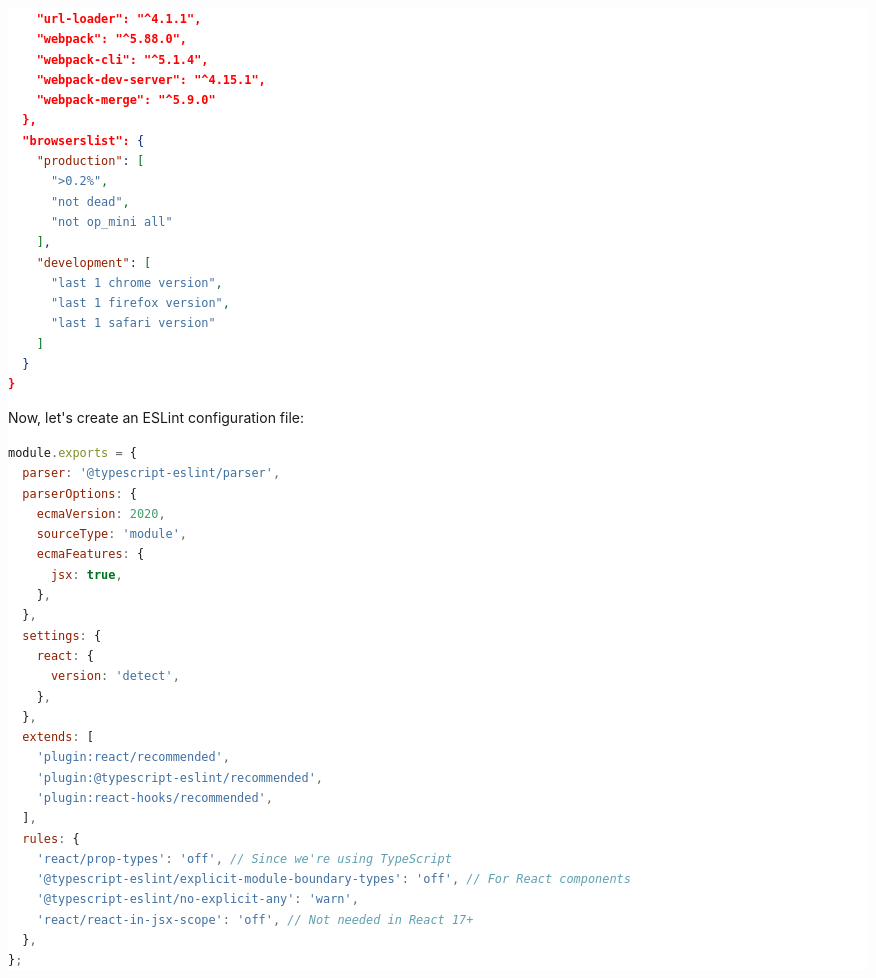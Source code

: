 ```json
    "url-loader": "^4.1.1",
    "webpack": "^5.88.0",
    "webpack-cli": "^5.1.4",
    "webpack-dev-server": "^4.15.1",
    "webpack-merge": "^5.9.0"
  },
  "browserslist": {
    "production": [
      ">0.2%",
      "not dead",
      "not op_mini all"
    ],
    "development": [
      "last 1 chrome version",
      "last 1 firefox version",
      "last 1 safari version"
    ]
  }
}
```

Now, let's create an ESLint configuration file:

```javascript
module.exports = {
  parser: '@typescript-eslint/parser',
  parserOptions: {
    ecmaVersion: 2020,
    sourceType: 'module',
    ecmaFeatures: {
      jsx: true,
    },
  },
  settings: {
    react: {
      version: 'detect',
    },
  },
  extends: [
    'plugin:react/recommended',
    'plugin:@typescript-eslint/recommended',
    'plugin:react-hooks/recommended',
  ],
  rules: {
    'react/prop-types': 'off', // Since we're using TypeScript
    '@typescript-eslint/explicit-module-boundary-types': 'off', // For React components
    '@typescript-eslint/no-explicit-any': 'warn',
    'react/react-in-jsx-scope': 'off', // Not needed in React 17+
  },
};
```
